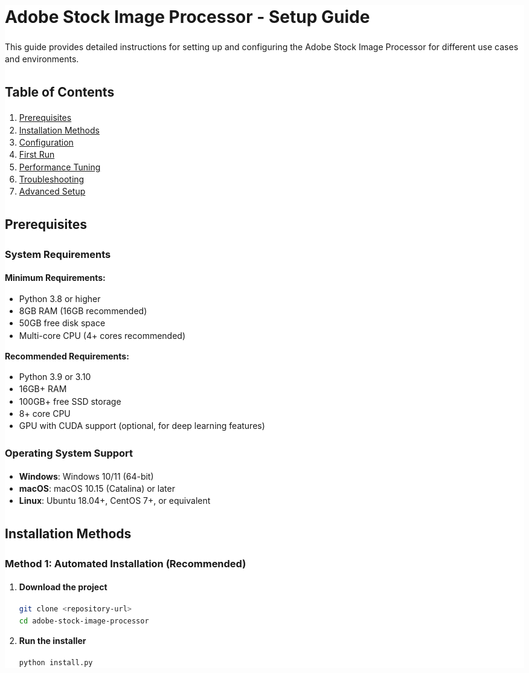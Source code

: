 # Adobe Stock Image Processor - Setup Guide

This guide provides detailed instructions for setting up and configuring the Adobe Stock Image Processor for different use cases and environments.

## Table of Contents

1. [Prerequisites](#prerequisites)
2. [Installation Methods](#installation-methods)
3. [Configuration](#configuration)
4. [First Run](#first-run)
5. [Performance Tuning](#performance-tuning)
6. [Troubleshooting](#troubleshooting)
7. [Advanced Setup](#advanced-setup)

## Prerequisites

### System Requirements

**Minimum Requirements:**
- Python 3.8 or higher
- 8GB RAM (16GB recommended)
- 50GB free disk space
- Multi-core CPU (4+ cores recommended)

**Recommended Requirements:**
- Python 3.9 or 3.10
- 16GB+ RAM
- 100GB+ free SSD storage
- 8+ core CPU
- GPU with CUDA support (optional, for deep learning features)

### Operating System Support

- **Windows**: Windows 10/11 (64-bit)
- **macOS**: macOS 10.15 (Catalina) or later
- **Linux**: Ubuntu 18.04+, CentOS 7+, or equivalent

## Installation Methods

### Method 1: Automated Installation (Recommended)

1. **Download the project**
   ```bash
   git clone <repository-url>
   cd adobe-stock-image-processor
   ```

2. **Run the installer**
   ```bash
   python install.py
   ```
